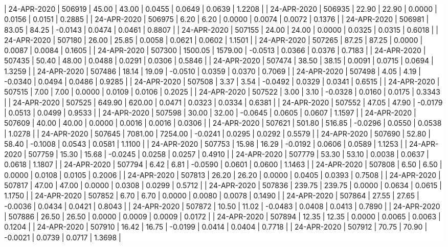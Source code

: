 | 24-APR-2020 | 506919 | 45.00 | 43.00 | 0.0455 | 0.0649 | 0.0639 | 1.2208 |
| 24-APR-2020 | 506935 | 22.90 | 22.90 | 0.0000 | 0.0156 | 0.0151 | 0.2885 |
| 24-APR-2020 | 506975 | 6.20 | 6.20 | 0.0000 | 0.0074 | 0.0072 | 0.1376 |
| 24-APR-2020 | 506981 | 83.05 | 84.25 | -0.0143 | 0.0474 | 0.0461 | 0.8807 |
| 24-APR-2020 | 507155 | 24.00 | 24.00 | 0.0000 | 0.0325 | 0.0315 | 0.6018 |
| 24-APR-2020 | 507180 | 26.00 | 25.85 | 0.0058 | 0.0621 | 0.0602 | 1.1501 |
| 24-APR-2020 | 507265 | 87.25 | 87.25 | 0.0000 | 0.0087 | 0.0084 | 0.1605 |
| 24-APR-2020 | 507300 | 1500.05 | 1579.00 | -0.0513 | 0.0366 | 0.0376 | 0.7183 |
| 24-APR-2020 | 507435 | 50.40 | 48.00 | 0.0488 | 0.0291 | 0.0306 | 0.5846 |
| 24-APR-2020 | 507474 | 38.50 | 38.15 | 0.0091 | 0.0715 | 0.0694 | 1.3259 |
| 24-APR-2020 | 507486 | 18.14 | 19.09 | -0.0510 | 0.0359 | 0.0370 | 0.7069 |
| 24-APR-2020 | 507498 | 4.05 | 4.19 | -0.0340 | 0.0494 | 0.0486 | 0.9285 |
| 24-APR-2020 | 507508 | 3.37 | 3.54 | -0.0492 | 0.0329 | 0.0341 | 0.6515 |
| 24-APR-2020 | 507515 | 7.00 | 7.00 | 0.0000 | 0.0109 | 0.0106 | 0.2025 |
| 24-APR-2020 | 507522 | 3.00 | 3.10 | -0.0328 | 0.0160 | 0.0175 | 0.3343 |
| 24-APR-2020 | 507525 | 649.90 | 620.00 | 0.0471 | 0.0323 | 0.0334 | 0.6381 |
| 24-APR-2020 | 507552 | 47.05 | 47.90 | -0.0179 | 0.0513 | 0.0499 | 0.9533 |
| 24-APR-2020 | 507598 | 30.00 | 32.00 | -0.0645 | 0.0605 | 0.0607 | 1.1597 |
| 24-APR-2020 | 507609 | 40.00 | 40.00 | 0.0000 | 0.0016 | 0.0016 | 0.0306 |
| 24-APR-2020 | 507621 | 501.80 | 516.85 | -0.0296 | 0.0550 | 0.0538 | 1.0278 |
| 24-APR-2020 | 507645 | 7081.00 | 7254.00 | -0.0241 | 0.0295 | 0.0292 | 0.5579 |
| 24-APR-2020 | 507690 | 52.80 | 58.40 | -0.1008 | 0.0543 | 0.0581 | 1.1100 |
| 24-APR-2020 | 507753 | 15.98 | 16.29 | -0.0192 | 0.0606 | 0.0589 | 1.1253 |
| 24-APR-2020 | 507759 | 15.30 | 15.68 | -0.0245 | 0.0258 | 0.0257 | 0.4910 |
| 24-APR-2020 | 507779 | 53.30 | 53.10 | 0.0038 | 0.0637 | 0.0618 | 1.1807 |
| 24-APR-2020 | 507794 | 6.42 | 6.81 | -0.0590 | 0.0601 | 0.0600 | 1.1463 |
| 24-APR-2020 | 507808 | 6.50 | 6.50 | 0.0000 | 0.0108 | 0.0105 | 0.2006 |
| 24-APR-2020 | 507813 | 26.20 | 26.20 | 0.0000 | 0.0405 | 0.0393 | 0.7508 |
| 24-APR-2020 | 507817 | 47.00 | 47.00 | 0.0000 | 0.0308 | 0.0299 | 0.5712 |
| 24-APR-2020 | 507836 | 239.75 | 239.75 | 0.0000 | 0.0634 | 0.0615 | 1.1750 |
| 24-APR-2020 | 507852 | 6.70 | 6.70 | 0.0000 | 0.0080 | 0.0078 | 0.1490 |
| 24-APR-2020 | 507864 | 27.55 | 27.65 | -0.0036 | 0.0434 | 0.0421 | 0.8043 |
| 24-APR-2020 | 507872 | 10.50 | 11.02 | -0.0483 | 0.0408 | 0.0413 | 0.7890 |
| 24-APR-2020 | 507886 | 26.50 | 26.50 | 0.0000 | 0.0009 | 0.0009 | 0.0172 |
| 24-APR-2020 | 507894 | 12.35 | 12.35 | 0.0000 | 0.0065 | 0.0063 | 0.1204 |
| 24-APR-2020 | 507910 | 16.42 | 16.75 | -0.0199 | 0.0414 | 0.0404 | 0.7718 |
| 24-APR-2020 | 507912 | 70.75 | 70.90 | -0.0021 | 0.0739 | 0.0717 | 1.3698 |